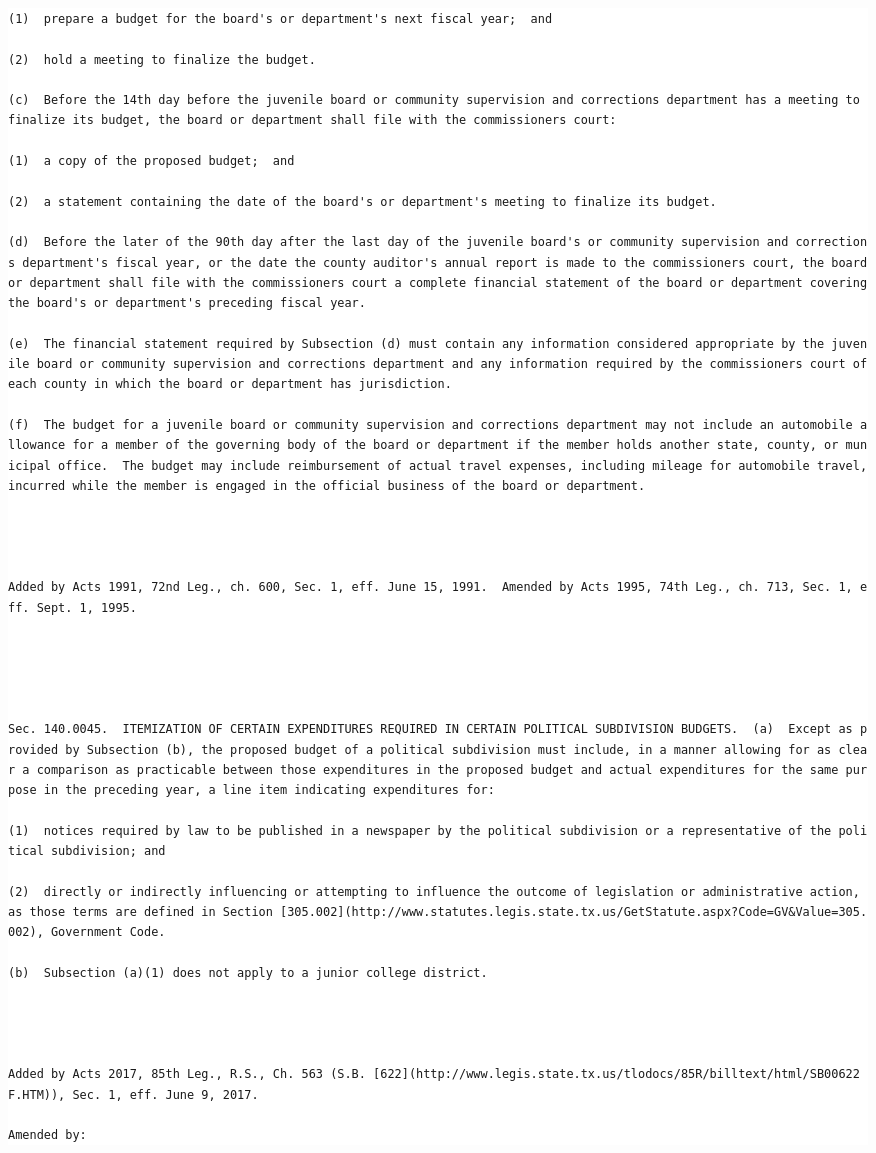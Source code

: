     (1)  prepare a budget for the board's or department's next fiscal year;  and
    
    (2)  hold a meeting to finalize the budget.
    
    (c)  Before the 14th day before the juvenile board or community supervision and corrections department has a meeting to finalize its budget, the board or department shall file with the commissioners court:
    
    (1)  a copy of the proposed budget;  and
    
    (2)  a statement containing the date of the board's or department's meeting to finalize its budget.
    
    (d)  Before the later of the 90th day after the last day of the juvenile board's or community supervision and corrections department's fiscal year, or the date the county auditor's annual report is made to the commissioners court, the board or department shall file with the commissioners court a complete financial statement of the board or department covering the board's or department's preceding fiscal year.
    
    (e)  The financial statement required by Subsection (d) must contain any information considered appropriate by the juvenile board or community supervision and corrections department and any information required by the commissioners court of each county in which the board or department has jurisdiction.
    
    (f)  The budget for a juvenile board or community supervision and corrections department may not include an automobile allowance for a member of the governing body of the board or department if the member holds another state, county, or municipal office.  The budget may include reimbursement of actual travel expenses, including mileage for automobile travel, incurred while the member is engaged in the official business of the board or department.
    
    
    
    
    Added by Acts 1991, 72nd Leg., ch. 600, Sec. 1, eff. June 15, 1991.  Amended by Acts 1995, 74th Leg., ch. 713, Sec. 1, eff. Sept. 1, 1995.
    
    
    
    
    
    Sec. 140.0045.  ITEMIZATION OF CERTAIN EXPENDITURES REQUIRED IN CERTAIN POLITICAL SUBDIVISION BUDGETS.  (a)  Except as provided by Subsection (b), the proposed budget of a political subdivision must include, in a manner allowing for as clear a comparison as practicable between those expenditures in the proposed budget and actual expenditures for the same purpose in the preceding year, a line item indicating expenditures for:
    
    (1)  notices required by law to be published in a newspaper by the political subdivision or a representative of the political subdivision; and
    
    (2)  directly or indirectly influencing or attempting to influence the outcome of legislation or administrative action, as those terms are defined in Section [305.002](http://www.statutes.legis.state.tx.us/GetStatute.aspx?Code=GV&Value=305.002), Government Code.
    
    (b)  Subsection (a)(1) does not apply to a junior college district.
    
    
    
    
    Added by Acts 2017, 85th Leg., R.S., Ch. 563 (S.B. [622](http://www.legis.state.tx.us/tlodocs/85R/billtext/html/SB00622F.HTM)), Sec. 1, eff. June 9, 2017.
    
    Amended by: 
    
